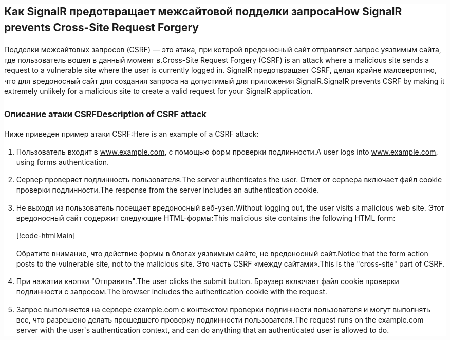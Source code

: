 <a id="csrf"></a>

## <a name="how-signalr-prevents-cross-site-request-forgery"></a><span data-ttu-id="b4048-167">Как SignalR предотвращает межсайтовой подделки запроса</span><span class="sxs-lookup"><span data-stu-id="b4048-167">How SignalR prevents Cross-Site Request Forgery</span></span>

<span data-ttu-id="b4048-168">Подделки межсайтовых запросов (CSRF) — это атака, при которой вредоносный сайт отправляет запрос уязвимым сайта, где пользователь вошел в данный момент в.</span><span class="sxs-lookup"><span data-stu-id="b4048-168">Cross-Site Request Forgery (CSRF) is an attack where a malicious site sends a request to a vulnerable site where the user is currently logged in.</span></span> <span data-ttu-id="b4048-169">SignalR предотвращает CSRF, делая крайне маловероятно, что для вредоносный сайт для создания запроса на допустимый для приложения SignalR.</span><span class="sxs-lookup"><span data-stu-id="b4048-169">SignalR prevents CSRF by making it extremely unlikely for a malicious site to create a valid request for your SignalR application.</span></span>

### <a name="description-of-csrf-attack"></a><span data-ttu-id="b4048-170">Описание атаки CSRF</span><span class="sxs-lookup"><span data-stu-id="b4048-170">Description of CSRF attack</span></span>

<span data-ttu-id="b4048-171">Ниже приведен пример атаки CSRF:</span><span class="sxs-lookup"><span data-stu-id="b4048-171">Here is an example of a CSRF attack:</span></span>

1. <span data-ttu-id="b4048-172">Пользователь входит в www.example.com, с помощью форм проверки подлинности.</span><span class="sxs-lookup"><span data-stu-id="b4048-172">A user logs into www.example.com, using forms authentication.</span></span>
2. <span data-ttu-id="b4048-173">Сервер проверяет подлинность пользователя.</span><span class="sxs-lookup"><span data-stu-id="b4048-173">The server authenticates the user.</span></span> <span data-ttu-id="b4048-174">Ответ от сервера включает файл cookie проверки подлинности.</span><span class="sxs-lookup"><span data-stu-id="b4048-174">The response from the server includes an authentication cookie.</span></span>
3. <span data-ttu-id="b4048-175">Не выходя из пользователь посещает вредоносный веб-узел.</span><span class="sxs-lookup"><span data-stu-id="b4048-175">Without logging out, the user visits a malicious web site.</span></span> <span data-ttu-id="b4048-176">Этот вредоносный сайт содержит следующие HTML-формы:</span><span class="sxs-lookup"><span data-stu-id="b4048-176">This malicious site contains the following HTML form:</span></span> 

    [!code-html[Main](introduction-to-security/samples/sample1.html)]

   <span data-ttu-id="b4048-177">Обратите внимание, что действие формы в блогах уязвимым сайте, не вредоносный сайт.</span><span class="sxs-lookup"><span data-stu-id="b4048-177">Notice that the form action posts to the vulnerable site, not to the malicious site.</span></span> <span data-ttu-id="b4048-178">Это часть CSRF «между сайтами».</span><span class="sxs-lookup"><span data-stu-id="b4048-178">This is the "cross-site" part of CSRF.</span></span>
4. <span data-ttu-id="b4048-179">При нажатии кнопки "Отправить".</span><span class="sxs-lookup"><span data-stu-id="b4048-179">The user clicks the submit button.</span></span> <span data-ttu-id="b4048-180">Браузер включает файл cookie проверки подлинности с запросом.</span><span class="sxs-lookup"><span data-stu-id="b4048-180">The browser includes the authentication cookie with the request.</span></span>
5. <span data-ttu-id="b4048-181">Запрос выполняется на сервере example.com с контекстом проверки подлинности пользователя и могут выполнять все, что разрешено делать прошедшего проверку подлинности пользователя.</span><span class="sxs-lookup"><span data-stu-id="b4048-181">The request runs on the example.com server with the user's authentication context, and can do anything that an authenticated user is allowed to do.</span></span>
